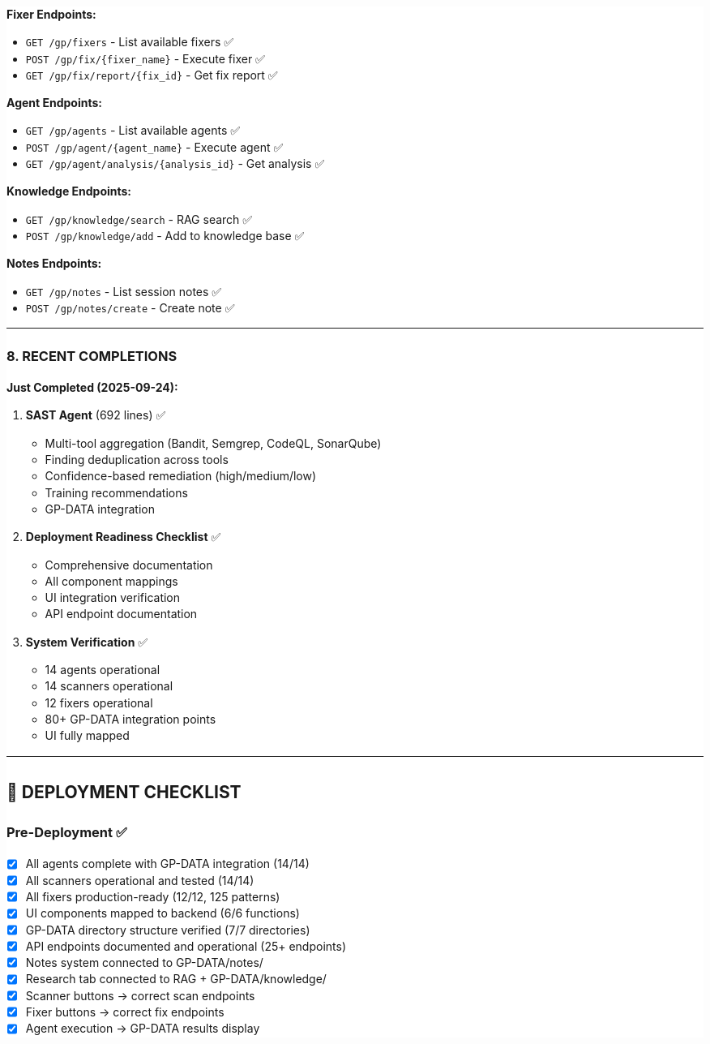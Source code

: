 **Fixer Endpoints:**
- `GET /gp/fixers` - List available fixers ✅
- `POST /gp/fix/{fixer_name}` - Execute fixer ✅
- `GET /gp/fix/report/{fix_id}` - Get fix report ✅

**Agent Endpoints:**
- `GET /gp/agents` - List available agents ✅
- `POST /gp/agent/{agent_name}` - Execute agent ✅
- `GET /gp/agent/analysis/{analysis_id}` - Get analysis ✅

**Knowledge Endpoints:**
- `GET /gp/knowledge/search` - RAG search ✅
- `POST /gp/knowledge/add` - Add to knowledge base ✅

**Notes Endpoints:**
- `GET /gp/notes` - List session notes ✅
- `POST /gp/notes/create` - Create note ✅

---

### **8. RECENT COMPLETIONS**

**Just Completed (2025-09-24):**

1. **SAST Agent** (692 lines) ✅
   - Multi-tool aggregation (Bandit, Semgrep, CodeQL, SonarQube)
   - Finding deduplication across tools
   - Confidence-based remediation (high/medium/low)
   - Training recommendations
   - GP-DATA integration

2. **Deployment Readiness Checklist** ✅
   - Comprehensive documentation
   - All component mappings
   - UI integration verification
   - API endpoint documentation

3. **System Verification** ✅
   - 14 agents operational
   - 14 scanners operational
   - 12 fixers operational
   - 80+ GP-DATA integration points
   - UI fully mapped

---

## 🎯 **DEPLOYMENT CHECKLIST**

### **Pre-Deployment ✅**
- [x] All agents complete with GP-DATA integration (14/14)
- [x] All scanners operational and tested (14/14)
- [x] All fixers production-ready (12/12, 125 patterns)
- [x] UI components mapped to backend (6/6 functions)
- [x] GP-DATA directory structure verified (7/7 directories)
- [x] API endpoints documented and operational (25+ endpoints)
- [x] Notes system connected to GP-DATA/notes/
- [x] Research tab connected to RAG + GP-DATA/knowledge/
- [x] Scanner buttons → correct scan endpoints
- [x] Fixer buttons → correct fix endpoints
- [x] Agent execution → GP-DATA results display
